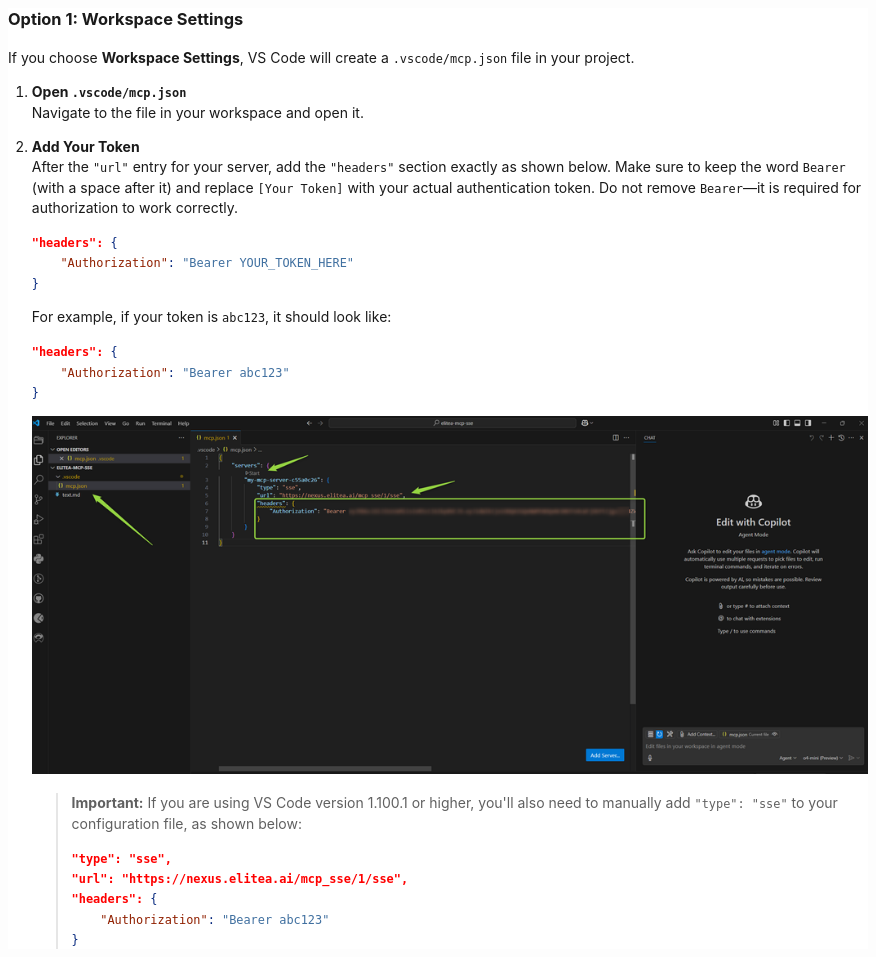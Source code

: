 ### Option 1: Workspace Settings

If you choose **Workspace Settings**, VS Code will create a `.vscode/mcp.json` file in your project.

1. **Open `.vscode/mcp.json`**  
   Navigate to the file in your workspace and open it.  
2. **Add Your Token**  
   After the `"url"` entry for your server, add the `"headers"` section exactly as shown below. Make sure to keep the word `Bearer` (with a space after it) and replace `[Your Token]` with your actual authentication token. Do not remove `Bearer`—it is required for authorization to work correctly.
   ```json
   "headers": {
       "Authorization": "Bearer YOUR_TOKEN_HERE"
   }
   ```
   For example, if your token is `abc123`, it should look like:
   ```json
   "headers": {
       "Authorization": "Bearer abc123"
   }
   ```
   ![Add Token to mcp.json](../../img/how-tos/mcp/add-token-mcp-json.png)

      > **Important:** If you are using VS Code version 1.100.1 or higher, you'll also need to manually add `"type": "sse"` to your configuration  file, as shown below:
      > ```json
      > "type": "sse",
      > "url": "https://nexus.elitea.ai/mcp_sse/1/sse",
      > "headers": {
      >     "Authorization": "Bearer abc123"
      > }
      > ```
